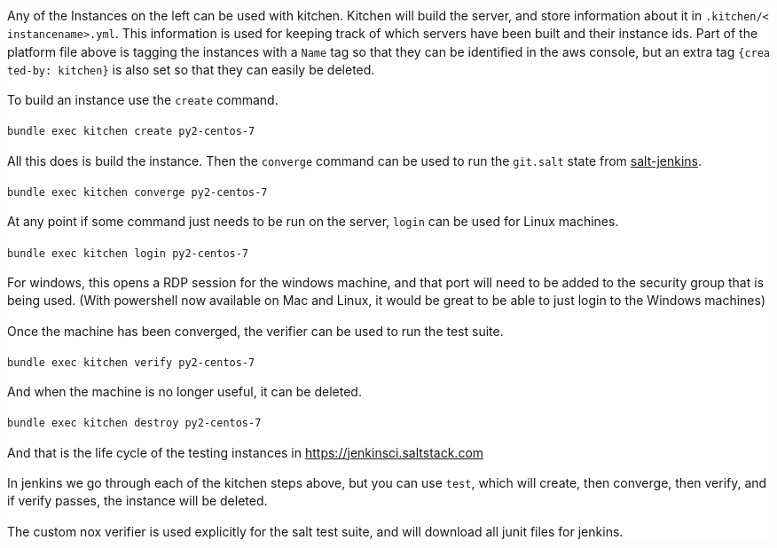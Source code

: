 Any of the Instances on the left can be used with kitchen.  Kitchen will build the server, and store information about it in `.kitchen/<instancename>.yml`.  This information is used for keeping track of which servers have been built and their instance ids. Part of the platform file above is tagging the instances with a `Name` tag so that they can be identified in the aws console, but an extra tag `{created-by: kitchen}` is also set so that they can easily be deleted.

To build an instance use the `create` command.

    bundle exec kitchen create py2-centos-7

All this does is build the instance.  Then the `converge` command can be used to run the `git.salt` state from [salt-jenkins](https://github.com/saltstack/salt-jenkins).

    bundle exec kitchen converge py2-centos-7

At any point if some command just needs to be run on the server, `login` can be used for Linux machines.

    bundle exec kitchen login py2-centos-7

For windows, this opens a RDP session for the windows machine, and that port will need to be added to the security group that is being used. (With powershell now available on Mac and Linux, it would be great to be able to just login to the Windows machines)

Once the machine has been converged, the verifier can be used to run the test suite.

    bundle exec kitchen verify py2-centos-7

And when the machine is no longer useful, it can be deleted.

    bundle exec kitchen destroy py2-centos-7

And that is the life cycle of the testing instances in https://jenkinsci.saltstack.com

In jenkins we go through each of the kitchen steps above, but you can use `test`, which will create, then converge, then verify, and if verify passes, the instance will be deleted.

The custom nox verifier is used explicitly for the salt test suite, and will download all junit files for jenkins.
